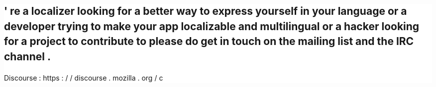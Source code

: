 '
re
a
localizer
looking
for
a
better
way
to
express
yourself
in
your
language
or
a
developer
trying
to
make
your
app
localizable
and
multilingual
or
a
hacker
looking
for
a
project
to
contribute
to
please
do
get
in
touch
on
the
mailing
list
and
the
IRC
channel
.
-
Discourse
:
https
:
/
/
discourse
.
mozilla
.
org
/
c